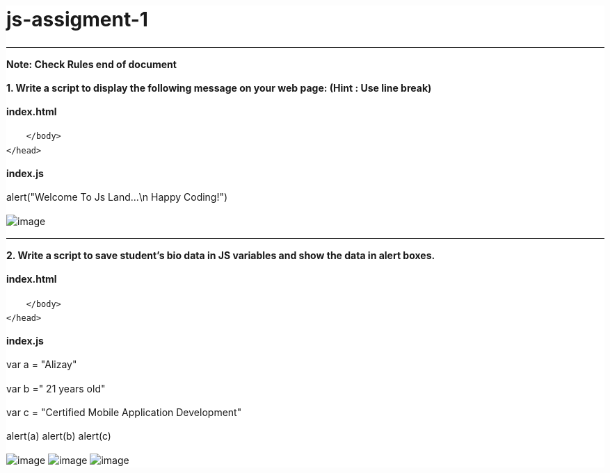 # js-assigment-1
-------------------------------------------------------------
**Note: Check Rules end of document**

**1. Write a script to display the following message on your web page:
(Hint : Use line break)**

**index.html**

<html>
    <title>Js sample</title>
    <script src=" index.js"></script>
    <head>
        <body>
            
        </body>
    </head>
</html>

**index.js**

alert("Welcome To Js Land...\n Happy Coding!")

![image](https://github.com/AlizayAyesha/js-assigment-1/assets/68489612/6eaa03a5-f1ef-462d-8722-25bf72b0650f)

-------------------------------------------------------------

**2. Write a script to save student’s bio data in JS variables and show the
data in alert boxes.**

**index.html**

<html>
    <title>Js sample</title>
    <script src=" index.js"></script>
    <head>
        <body>
            
        </body>
    </head>
</html>

**index.js**

var a = "Alizay"

var b =" 21 years old"

var c = "Certified Mobile Application Development"

alert(a)
alert(b)
alert(c)

![image](https://github.com/AlizayAyesha/js-assigment-1/assets/68489612/67cf20c6-7282-4c61-827c-1765ee416b32)
![image](https://github.com/AlizayAyesha/js-assigment-1/assets/68489612/1c239d6a-59fd-4612-86ac-16e1f2a6754e)
![image](https://github.com/AlizayAyesha/js-assigment-1/assets/68489612/4c47aa27-4045-4b3e-9b56-3c9263efb2a8)
